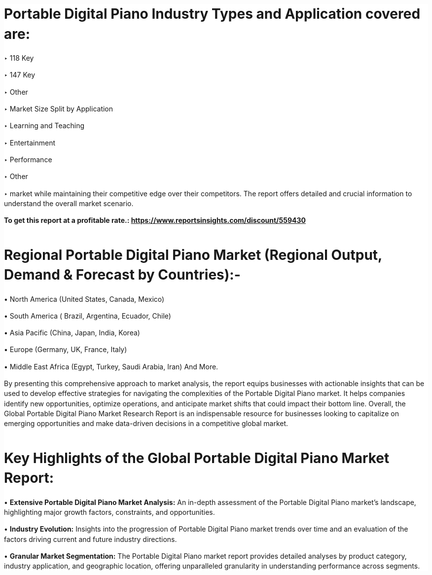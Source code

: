# <strong>Portable Digital Piano Industry Types and Application covered are:</strong>

‣ 118 Key

   ‣ 147 Key

   ‣ Other

‣ Market Size Split by Application

   ‣ Learning and Teaching

   ‣ Entertainment

   ‣ Performance

   ‣ Other 

   ‣  market while maintaining their competitive edge over their competitors. The report offers detailed and crucial information to understand the overall market scenario.

<strong>To get this report at a profitable rate.: <a href=https://www.reportsinsights.com/discount/559430>https://www.reportsinsights.com/discount/559430</a></strong></font>

# <strong>Regional Portable Digital Piano Market (Regional Output, Demand &amp; Forecast by Countries):-</strong>

• North America (United States, Canada, Mexico)

• South America ( Brazil, Argentina, Ecuador, Chile)

• Asia Pacific (China, Japan, India, Korea)

• Europe (Germany, UK, France, Italy)

• Middle East Africa (Egypt, Turkey, Saudi Arabia, Iran) And More.

By presenting this comprehensive approach to market analysis, the report equips businesses with actionable insights that can be used to develop effective strategies for navigating the complexities of the Portable Digital Piano market. It helps companies identify new opportunities, optimize operations, and anticipate market shifts that could impact their bottom line. Overall, the Global Portable Digital Piano Market Research Report is an indispensable resource for businesses looking to capitalize on emerging opportunities and make data-driven decisions in a competitive global market.

# <strong>Key Highlights of the Global Portable Digital Piano Market Report:</strong>

• <strong>Extensive Portable Digital Piano Market Analysis:</strong> An in-depth assessment of the Portable Digital Piano market’s landscape, highlighting major growth factors, constraints, and opportunities.

• <strong>Industry Evolution:</strong> Insights into the progression of Portable Digital Piano market trends over time and an evaluation of the factors driving current and future industry directions.

• <strong>Granular Market Segmentation:</strong> The Portable Digital Piano market report provides detailed analyses by product category, industry application, and geographic location, offering unparalleled granularity in understanding performance across segments.
